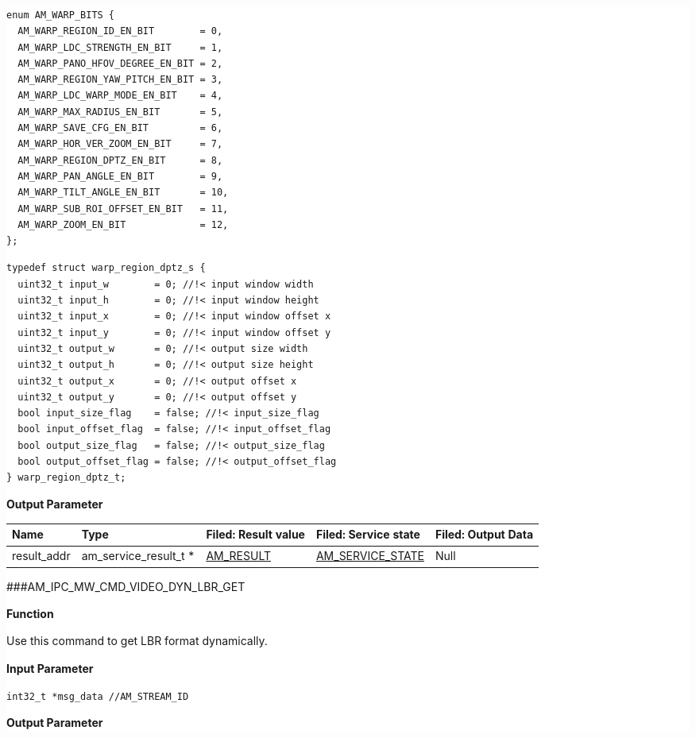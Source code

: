 
```
enum AM_WARP_BITS {
  AM_WARP_REGION_ID_EN_BIT        = 0,
  AM_WARP_LDC_STRENGTH_EN_BIT     = 1,
  AM_WARP_PANO_HFOV_DEGREE_EN_BIT = 2,
  AM_WARP_REGION_YAW_PITCH_EN_BIT = 3,
  AM_WARP_LDC_WARP_MODE_EN_BIT    = 4,
  AM_WARP_MAX_RADIUS_EN_BIT       = 5,
  AM_WARP_SAVE_CFG_EN_BIT         = 6,
  AM_WARP_HOR_VER_ZOOM_EN_BIT     = 7,
  AM_WARP_REGION_DPTZ_EN_BIT      = 8,
  AM_WARP_PAN_ANGLE_EN_BIT        = 9,
  AM_WARP_TILT_ANGLE_EN_BIT       = 10,
  AM_WARP_SUB_ROI_OFFSET_EN_BIT   = 11,
  AM_WARP_ZOOM_EN_BIT             = 12,
};

```

```
typedef struct warp_region_dptz_s {
  uint32_t input_w        = 0; //!< input window width
  uint32_t input_h        = 0; //!< input window height
  uint32_t input_x        = 0; //!< input window offset x
  uint32_t input_y        = 0; //!< input window offset y
  uint32_t output_w       = 0; //!< output size width
  uint32_t output_h       = 0; //!< output size height
  uint32_t output_x       = 0; //!< output offset x
  uint32_t output_y       = 0; //!< output offset y
  bool input_size_flag    = false; //!< input_size_flag
  bool input_offset_flag  = false; //!< input_offset_flag
  bool output_size_flag   = false; //!< output_size_flag
  bool output_offset_flag = false; //!< output_offset_flag
} warp_region_dptz_t;
```

**Output Parameter**

|Name|Type|Filed: Result value|Filed: Service state|Filed: Output Data|
|:---|:---|:-----------|:------------|:----------|
|result_addr|am_service_result_t *|[AM_RESULT](#Commands)|[AM_SERVICE_STATE](#Commands)|Null|


###AM_IPC_MW_CMD_VIDEO_DYN_LBR_GET

**Function**

Use this command to get LBR format dynamically.

**Input Parameter**

```
int32_t *msg_data //AM_STREAM_ID
```
**Output Parameter**
